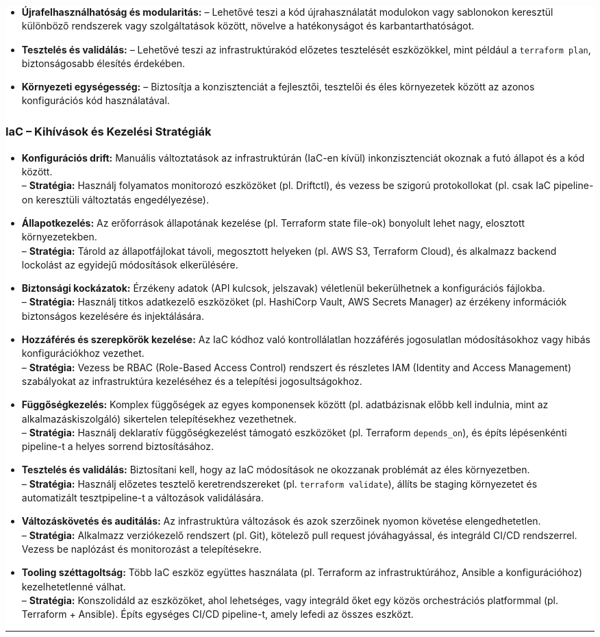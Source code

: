 - **Újrafelhasználhatóság és modularitás:**
  – Lehetővé teszi a kód újrahasználatát modulokon vagy sablonokon keresztül különböző rendszerek vagy szolgáltatások között, növelve a hatékonyságot és karbantarthatóságot.  

- **Tesztelés és validálás:**
  – Lehetővé teszi az infrastruktúrakód előzetes tesztelését eszközökkel, mint például a `terraform plan`, biztonságosabb élesítés érdekében.  

- **Környezeti egységesség:**
  – Biztosítja a konzisztenciát a fejlesztői, tesztelői és éles környezetek között az azonos konfigurációs kód használatával.  

### **IaC – Kihívások és Kezelési Stratégiák**

- **Konfigurációs drift:** Manuális változtatások az infrastruktúrán (IaC-en kívül) inkonzisztenciát okoznak a futó állapot és a kód között.  
  – **Stratégia:** Használj folyamatos monitorozó eszközöket (pl. Driftctl), és vezess be szigorú protokollokat (pl. csak IaC pipeline-on keresztüli változtatás engedélyezése).

- **Állapotkezelés:** Az erőforrások állapotának kezelése (pl. Terraform state file-ok) bonyolult lehet nagy, elosztott környezetekben.  
  – **Stratégia:** Tárold az állapotfájlokat távoli, megosztott helyeken (pl. AWS S3, Terraform Cloud), és alkalmazz backend lockolást az egyidejű módosítások elkerülésére.

- **Biztonsági kockázatok:** Érzékeny adatok (API kulcsok, jelszavak) véletlenül bekerülhetnek a konfigurációs fájlokba.  
  – **Stratégia:** Használj titkos adatkezelő eszközöket (pl. HashiCorp Vault, AWS Secrets Manager) az érzékeny információk biztonságos kezelésére és injektálására.

- **Hozzáférés és szerepkörök kezelése:** Az IaC kódhoz való kontrollálatlan hozzáférés jogosulatlan módosításokhoz vagy hibás konfigurációkhoz vezethet.  
  – **Stratégia:** Vezess be RBAC (Role-Based Access Control) rendszert és részletes IAM (Identity and Access Management) szabályokat az infrastruktúra kezeléséhez és a telepítési jogosultságokhoz.

- **Függőségkezelés:** Komplex függőségek az egyes komponensek között (pl. adatbázisnak előbb kell indulnia, mint az alkalmazáskiszolgáló) sikertelen telepítésekhez vezethetnek.  
  – **Stratégia:** Használj deklaratív függőségkezelést támogató eszközöket (pl. Terraform `depends_on`), és építs lépésenkénti pipeline-t a helyes sorrend biztosításához.

- **Tesztelés és validálás:** Biztosítani kell, hogy az IaC módosítások ne okozzanak problémát az éles környezetben.  
  – **Stratégia:** Használj előzetes tesztelő keretrendszereket (pl. `terraform validate`), állíts be staging környezetet és automatizált tesztpipeline-t a változások validálására.

- **Változáskövetés és auditálás:** Az infrastruktúra változások és azok szerzőinek nyomon követése elengedhetetlen.  
  – **Stratégia:** Alkalmazz verziókezelő rendszert (pl. Git), kötelező pull request jóváhagyással, és integráld CI/CD rendszerrel. Vezess be naplózást és monitorozást a telepítésekre.

- **Tooling széttagoltság:** Több IaC eszköz együttes használata (pl. Terraform az infrastruktúrához, Ansible a konfigurációhoz) kezelhetetlenné válhat.  
  – **Stratégia:** Konszolidáld az eszközöket, ahol lehetséges, vagy integráld őket egy közös orchestrációs platformmal (pl. Terraform + Ansible). Építs egységes CI/CD pipeline-t, amely lefedi az összes eszközt.

---
